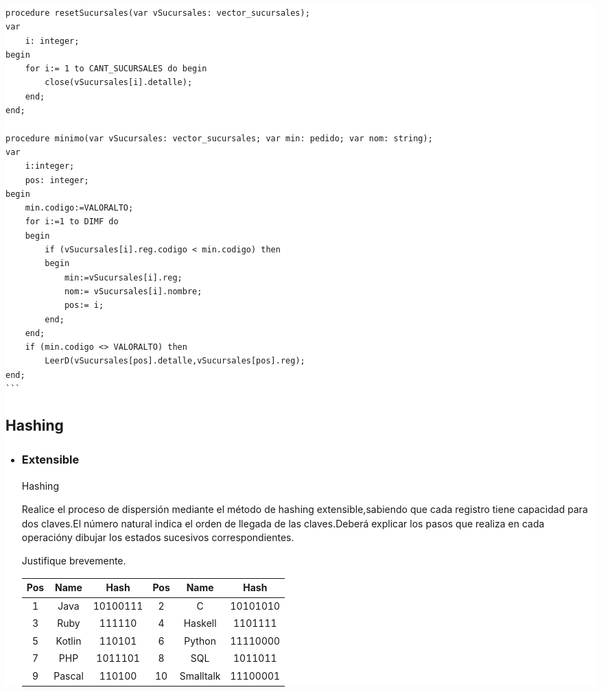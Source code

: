     procedure resetSucursales(var vSucursales: vector_sucursales);
    var
        i: integer;
    begin
        for i:= 1 to CANT_SUCURSALES do begin
            close(vSucursales[i].detalle);
        end;
    end;

    procedure minimo(var vSucursales: vector_sucursales; var min: pedido; var nom: string);
    var
        i:integer;
        pos: integer;
    begin
        min.codigo:=VALORALTO;
        for i:=1 to DIMF do
        begin
            if (vSucursales[i].reg.codigo < min.codigo) then
            begin
                min:=vSucursales[i].reg;
                nom:= vSucursales[i].nombre;
                pos:= i;
            end;
        end;
        if (min.codigo <> VALORALTO) then 
            LeerD(vSucursales[pos].detalle,vSucursales[pos].reg);
    end;
    ```

## Hashing

- ### Extensible

    Hashing
    
    Realice el proceso de dispersión mediante el método de hashing extensible,sabiendo que cada registro tiene capacidad para dos claves.El número natural indica el orden de llegada de las claves.Deberá explicar los pasos que realiza en cada operacióny dibujar los estados sucesivos correspondientes.

    Justifique brevemente.

    |Pos|Name|Hash|Pos|Name|Hash|
    |:-:|:-:|:-:|:-:|:-:|:-:|
    |1 |Java |10100111  |  2|C |10101010|
    |3 |Ruby |111110    |  4| Haskell| 1101111|
    |5 |Kotlin |110101  |  6 |Python |11110000|
    |7 |PHP| 1011101    |  8 |SQL |1011011|
    |9 |Pascal |110100   |  10 |Smalltalk |11100001|
